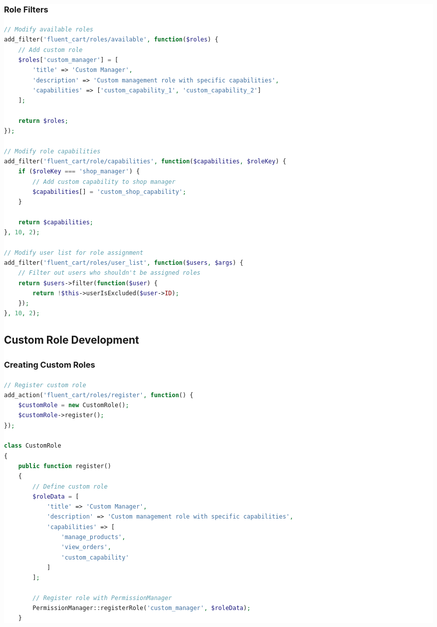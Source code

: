 ### Role Filters

```php
// Modify available roles
add_filter('fluent_cart/roles/available', function($roles) {
    // Add custom role
    $roles['custom_manager'] = [
        'title' => 'Custom Manager',
        'description' => 'Custom management role with specific capabilities',
        'capabilities' => ['custom_capability_1', 'custom_capability_2']
    ];
    
    return $roles;
});

// Modify role capabilities
add_filter('fluent_cart/role/capabilities', function($capabilities, $roleKey) {
    if ($roleKey === 'shop_manager') {
        // Add custom capability to shop manager
        $capabilities[] = 'custom_shop_capability';
    }
    
    return $capabilities;
}, 10, 2);

// Modify user list for role assignment
add_filter('fluent_cart/roles/user_list', function($users, $args) {
    // Filter out users who shouldn't be assigned roles
    return $users->filter(function($user) {
        return !$this->userIsExcluded($user->ID);
    });
}, 10, 2);
```

## Custom Role Development

### Creating Custom Roles

```php
// Register custom role
add_action('fluent_cart/roles/register', function() {
    $customRole = new CustomRole();
    $customRole->register();
});

class CustomRole
{
    public function register()
    {
        // Define custom role
        $roleData = [
            'title' => 'Custom Manager',
            'description' => 'Custom management role with specific capabilities',
            'capabilities' => [
                'manage_products',
                'view_orders',
                'custom_capability'
            ]
        ];
        
        // Register role with PermissionManager
        PermissionManager::registerRole('custom_manager', $roleData);
    }
```